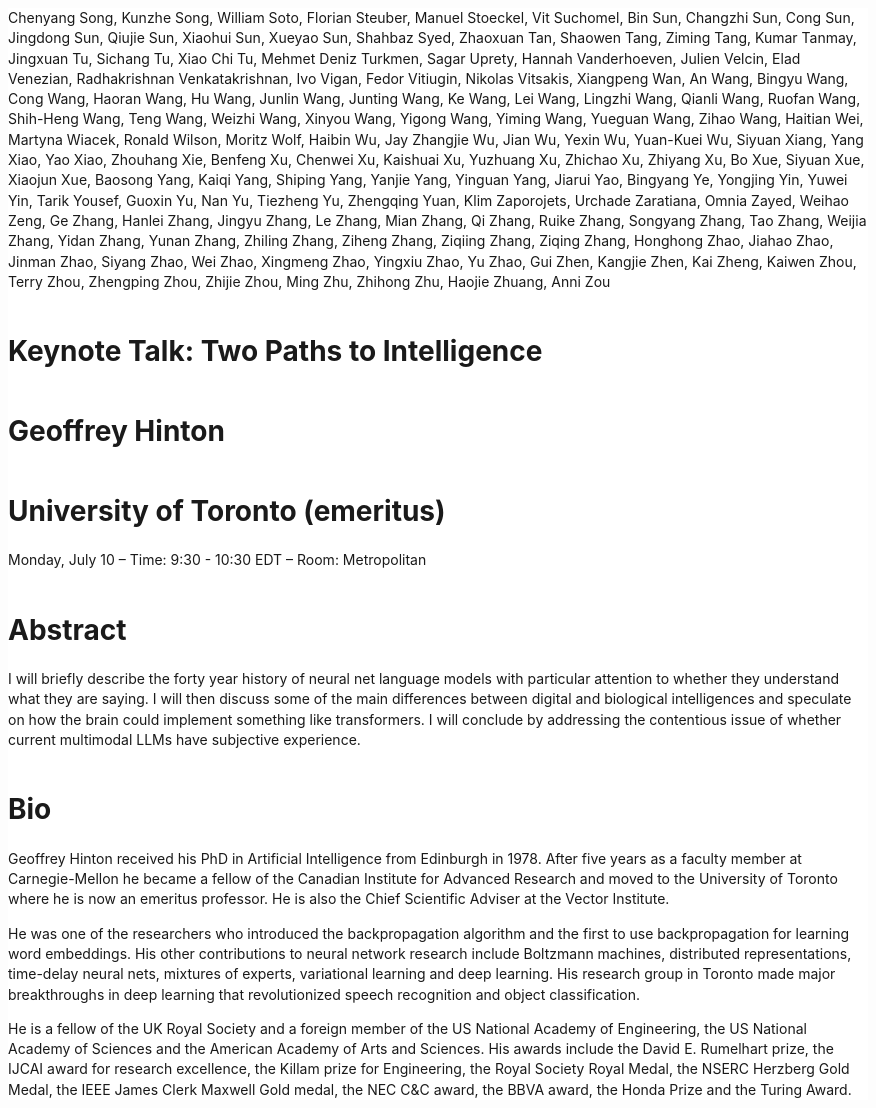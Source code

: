 Chenyang Song, Kunzhe Song, William Soto, Florian Steuber, Manuel Stoeckel, Vit Suchomel, Bin Sun, Changzhi Sun, Cong Sun, Jingdong Sun, Qiujie Sun, Xiaohui Sun, Xueyao Sun, Shahbaz Syed, Zhaoxuan Tan, Shaowen Tang, Ziming Tang, Kumar Tanmay, Jingxuan Tu, Sichang Tu, Xiao Chi Tu, Mehmet Deniz Turkmen, Sagar Uprety, Hannah Vanderhoeven, Julien Velcin, Elad Venezian, Radhakrishnan Venkatakrishnan, Ivo Vigan, Fedor Vitiugin, Nikolas Vitsakis, Xiangpeng Wan, An Wang, Bingyu Wang, Cong Wang, Haoran Wang, Hu Wang, Junlin Wang, Junting Wang, Ke Wang, Lei Wang, Lingzhi Wang, Qianli Wang, Ruofan Wang, Shih-Heng Wang, Teng Wang, Weizhi Wang, Xinyou Wang, Yigong Wang, Yiming Wang, Yueguan Wang, Zihao Wang, Haitian Wei, Martyna Wiacek, Ronald Wilson, Moritz Wolf, Haibin Wu, Jay Zhangjie Wu, Jian Wu, Yexin Wu, Yuan-Kuei Wu, Siyuan Xiang, Yang Xiao, Yao Xiao, Zhouhang Xie, Benfeng Xu, Chenwei Xu, Kaishuai Xu, Yuzhuang Xu, Zhichao Xu, Zhiyang Xu, Bo Xue, Siyuan Xue, Xiaojun Xue, Baosong Yang, Kaiqi Yang, Shiping Yang, Yanjie Yang, Yinguan Yang, Jiarui Yao, Bingyang Ye, Yongjing Yin, Yuwei Yin, Tarik Yousef, Guoxin Yu, Nan Yu, Tiezheng Yu, Zhengqing Yuan, Klim Zaporojets, Urchade Zaratiana, Omnia Zayed, Weihao Zeng, Ge Zhang, Hanlei Zhang, Jingyu Zhang, Le Zhang, Mian Zhang, Qi Zhang, Ruike Zhang, Songyang Zhang, Tao Zhang, Weijia Zhang, Yidan Zhang, Yunan Zhang, Zhiling Zhang, Ziheng Zhang, Ziqiing Zhang, Ziqing Zhang, Honghong Zhao, Jiahao Zhao, Jinman Zhao, Siyang Zhao, Wei Zhao, Xingmeng Zhao, Yingxiu Zhao, Yu Zhao, Gui Zhen, Kangjie Zhen, Kai Zheng, Kaiwen Zhou, Terry Zhou, Zhengping Zhou, Zhijie Zhou, Ming Zhu, Zhihong Zhu, Haojie Zhuang, Anni Zou

# Keynote Talk: Two Paths to Intelligence

# Geoffrey Hinton

# University of Toronto (emeritus)

Monday, July 10 – Time: 9:30 - 10:30 EDT – Room: Metropolitan

# Abstract

I will briefly describe the forty year history of neural net language models with particular attention to whether they understand what they are saying. I will then discuss some of the main differences between digital and biological intelligences and speculate on how the brain could implement something like transformers. I will conclude by addressing the contentious issue of whether current multimodal LLMs have subjective experience.

# Bio

Geoffrey Hinton received his PhD in Artificial Intelligence from Edinburgh in 1978. After five years as a faculty member at Carnegie-Mellon he became a fellow of the Canadian Institute for Advanced Research and moved to the University of Toronto where he is now an emeritus professor. He is also the Chief Scientific Adviser at the Vector Institute.

He was one of the researchers who introduced the backpropagation algorithm and the first to use backpropagation for learning word embeddings. His other contributions to neural network research include Boltzmann machines, distributed representations, time-delay neural nets, mixtures of experts, variational learning and deep learning. His research group in Toronto made major breakthroughs in deep learning that revolutionized speech recognition and object classification.

He is a fellow of the UK Royal Society and a foreign member of the US National Academy of Engineering, the US National Academy of Sciences and the American Academy of Arts and Sciences. His awards include the David E. Rumelhart prize, the IJCAI award for research excellence, the Killam prize for Engineering, the Royal Society Royal Medal, the NSERC Herzberg Gold Medal, the IEEE James Clerk Maxwell Gold medal, the NEC C&C award, the BBVA award, the Honda Prize and the Turing Award.

